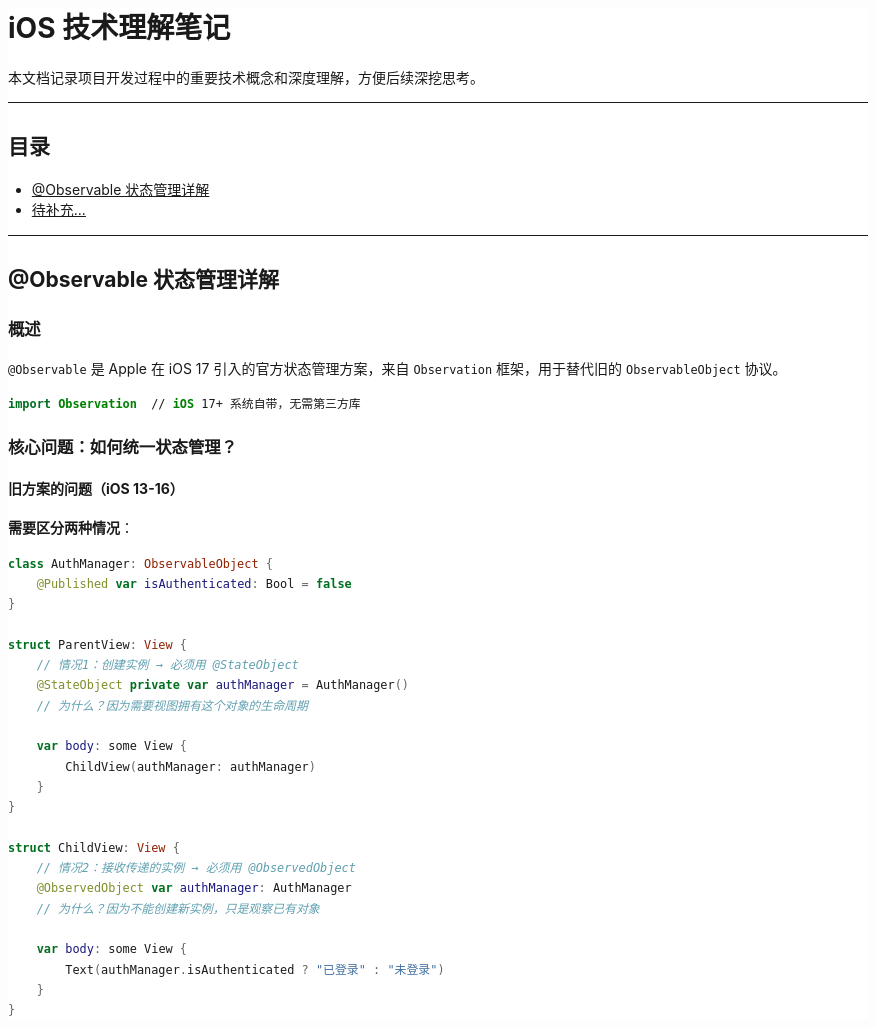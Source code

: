 # iOS 技术理解笔记

本文档记录项目开发过程中的重要技术概念和深度理解，方便后续深挖思考。

---

## 目录

- [@Observable 状态管理详解](#observable-状态管理详解)
- [待补充...](#)

---

## @Observable 状态管理详解

### 概述

`@Observable` 是 Apple 在 iOS 17 引入的官方状态管理方案，来自 `Observation` 框架，用于替代旧的 `ObservableObject` 协议。

```swift
import Observation  // iOS 17+ 系统自带，无需第三方库
```

### 核心问题：如何统一状态管理？

#### 旧方案的问题（iOS 13-16）

**需要区分两种情况**：

```swift
class AuthManager: ObservableObject {
    @Published var isAuthenticated: Bool = false
}

struct ParentView: View {
    // 情况1：创建实例 → 必须用 @StateObject
    @StateObject private var authManager = AuthManager()
    // 为什么？因为需要视图拥有这个对象的生命周期

    var body: some View {
        ChildView(authManager: authManager)
    }
}

struct ChildView: View {
    // 情况2：接收传递的实例 → 必须用 @ObservedObject
    @ObservedObject var authManager: AuthManager
    // 为什么？因为不能创建新实例，只是观察已有对象

    var body: some View {
        Text(authManager.isAuthenticated ? "已登录" : "未登录")
    }
}
```
